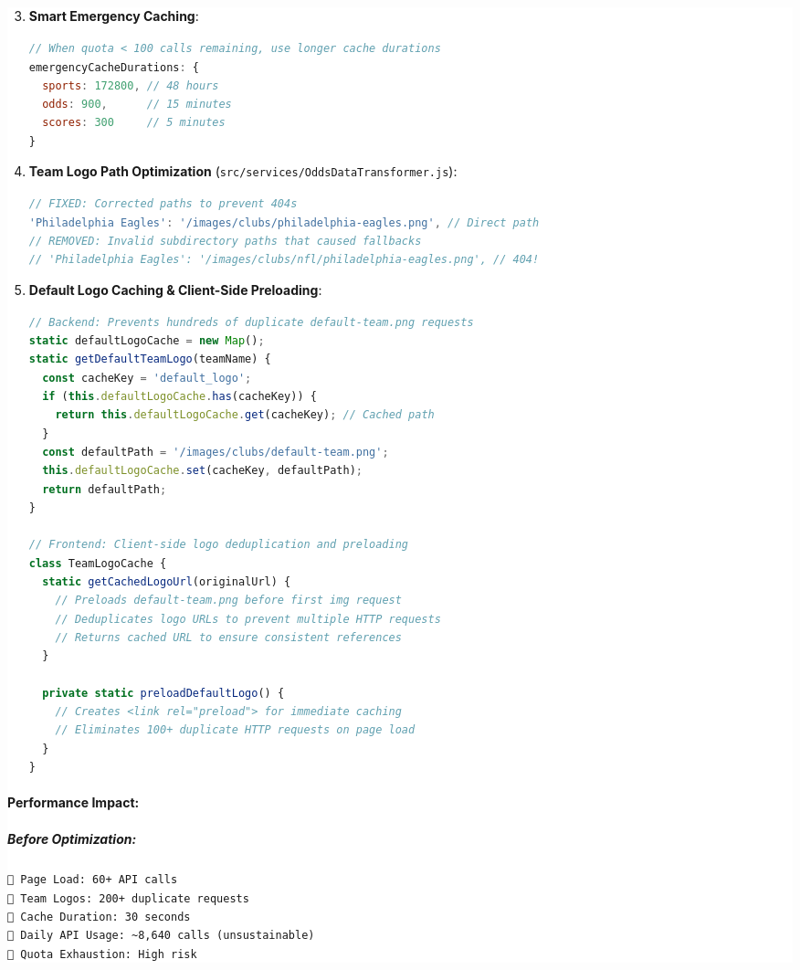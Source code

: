 3. **Smart Emergency Caching**:
   ```javascript
   // When quota < 100 calls remaining, use longer cache durations
   emergencyCacheDurations: {
     sports: 172800, // 48 hours
     odds: 900,      // 15 minutes  
     scores: 300     // 5 minutes
   }
   ```

4. **Team Logo Path Optimization** (`src/services/OddsDataTransformer.js`):
   ```javascript
   // FIXED: Corrected paths to prevent 404s
   'Philadelphia Eagles': '/images/clubs/philadelphia-eagles.png', // Direct path
   // REMOVED: Invalid subdirectory paths that caused fallbacks
   // 'Philadelphia Eagles': '/images/clubs/nfl/philadelphia-eagles.png', // 404!
   ```

5. **Default Logo Caching & Client-Side Preloading**:
   ```javascript
   // Backend: Prevents hundreds of duplicate default-team.png requests
   static defaultLogoCache = new Map();
   static getDefaultTeamLogo(teamName) {
     const cacheKey = 'default_logo';
     if (this.defaultLogoCache.has(cacheKey)) {
       return this.defaultLogoCache.get(cacheKey); // Cached path
     }
     const defaultPath = '/images/clubs/default-team.png';
     this.defaultLogoCache.set(cacheKey, defaultPath);
     return defaultPath;
   }

   // Frontend: Client-side logo deduplication and preloading
   class TeamLogoCache {
     static getCachedLogoUrl(originalUrl) {
       // Preloads default-team.png before first img request
       // Deduplicates logo URLs to prevent multiple HTTP requests
       // Returns cached URL to ensure consistent references
     }
     
     private static preloadDefaultLogo() {
       // Creates <link rel="preload"> for immediate caching
       // Eliminates 100+ duplicate HTTP requests on page load
     }
   }
   ```

#### Performance Impact:

##### Before Optimization:
```
🔴 Page Load: 60+ API calls
🔴 Team Logos: 200+ duplicate requests  
🔴 Cache Duration: 30 seconds
🔴 Daily API Usage: ~8,640 calls (unsustainable)
🔴 Quota Exhaustion: High risk
```
